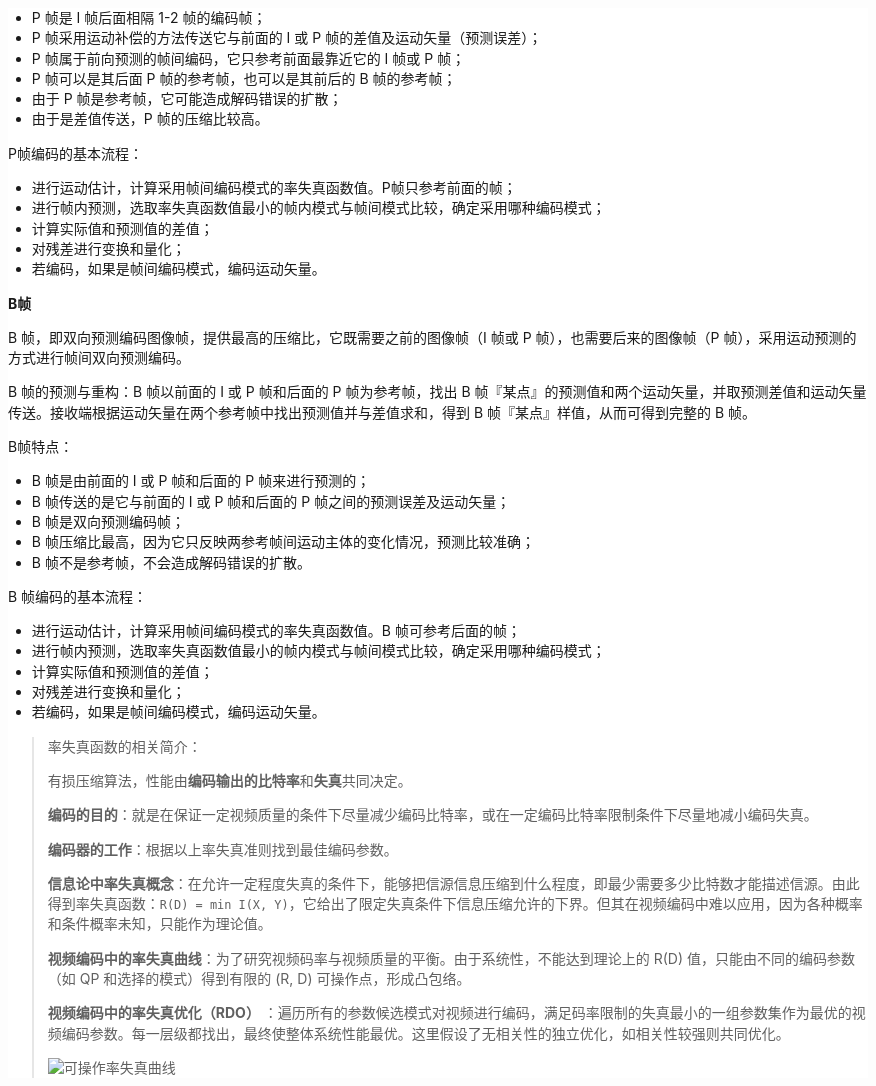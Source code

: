 - P 帧是 I 帧后面相隔 1-2 帧的编码帧；
- P 帧采用运动补偿的方法传送它与前面的 I 或 P 帧的差值及运动矢量（预测误差）；
- P 帧属于前向预测的帧间编码，它只参考前面最靠近它的 I 帧或 P 帧；
- P 帧可以是其后面 P 帧的参考帧，也可以是其前后的 B 帧的参考帧；
- 由于 P 帧是参考帧，它可能造成解码错误的扩散；
- 由于是差值传送，P 帧的压缩比较高。

P帧编码的基本流程：

+ 进行运动估计，计算采用帧间编码模式的率失真函数值。P帧只参考前面的帧；
+ 进行帧内预测，选取率失真函数值最小的帧内模式与帧间模式比较，确定采用哪种编码模式；
+ 计算实际值和预测值的差值；
+ 对残差进行变换和量化；
+ 若编码，如果是帧间编码模式，编码运动矢量。

**B帧**

B 帧，即双向预测编码图像帧，提供最高的压缩比，它既需要之前的图像帧（I 帧或 P 帧），也需要后来的图像帧（P 帧），采用运动预测的方式进行帧间双向预测编码。

B 帧的预测与重构：B 帧以前面的 I 或 P 帧和后面的 P 帧为参考帧，找出 B 帧『某点』的预测值和两个运动矢量，并取预测差值和运动矢量传送。接收端根据运动矢量在两个参考帧中找出预测值并与差值求和，得到 B 帧『某点』样值，从而可得到完整的 B 帧。

B帧特点：

+ B 帧是由前面的 I 或 P 帧和后面的 P 帧来进行预测的；
+ B 帧传送的是它与前面的 I 或 P 帧和后面的 P 帧之间的预测误差及运动矢量；
+ B 帧是双向预测编码帧；
+ B 帧压缩比最高，因为它只反映两参考帧间运动主体的变化情况，预测比较准确；
+ B 帧不是参考帧，不会造成解码错误的扩散。

B 帧编码的基本流程：

- 进行运动估计，计算采用帧间编码模式的率失真函数值。B 帧可参考后面的帧；
- 进行帧内预测，选取率失真函数值最小的帧内模式与帧间模式比较，确定采用哪种编码模式；
- 计算实际值和预测值的差值；
- 对残差进行变换和量化；
- 若编码，如果是帧间编码模式，编码运动矢量。

> 率失真函数的相关简介：
>
> 有损压缩算法，性能由**编码输出的比特率**和**失真**共同决定。
>
> **编码的目的**：就是在保证一定视频质量的条件下尽量减少编码比特率，或在一定编码比特率限制条件下尽量地减小编码失真。
>
> **编码器的工作**：根据以上率失真准则找到最佳编码参数。
>
> **信息论中率失真概念**：在允许一定程度失真的条件下，能够把信源信息压缩到什么程度，即最少需要多少比特数才能描述信源。由此得到率失真函数：`R(D) = min I(X, Y)`，它给出了限定失真条件下信息压缩允许的下界。但其在视频编码中难以应用，因为各种概率和条件概率未知，只能作为理论值。
>
> **视频编码中的率失真曲线**：为了研究视频码率与视频质量的平衡。由于系统性，不能达到理论上的 R(D) 值，只能由不同的编码参数（如 QP 和选择的模式）得到有限的 (R, D) 可操作点，形成凸包络。
>
> **视频编码中的率失真优化（RDO）** ：遍历所有的参数候选模式对视频进行编码，满足码率限制的失真最小的一组参数集作为最优的视频编码参数。每一层级都找出，最终使整体系统性能最优。这里假设了无相关性的独立优化，如相关性较强则共同优化。
>
> ![可操作率失真曲线](/Users/lingxin/Desktop/音视频/可操作率失真曲线.png)
